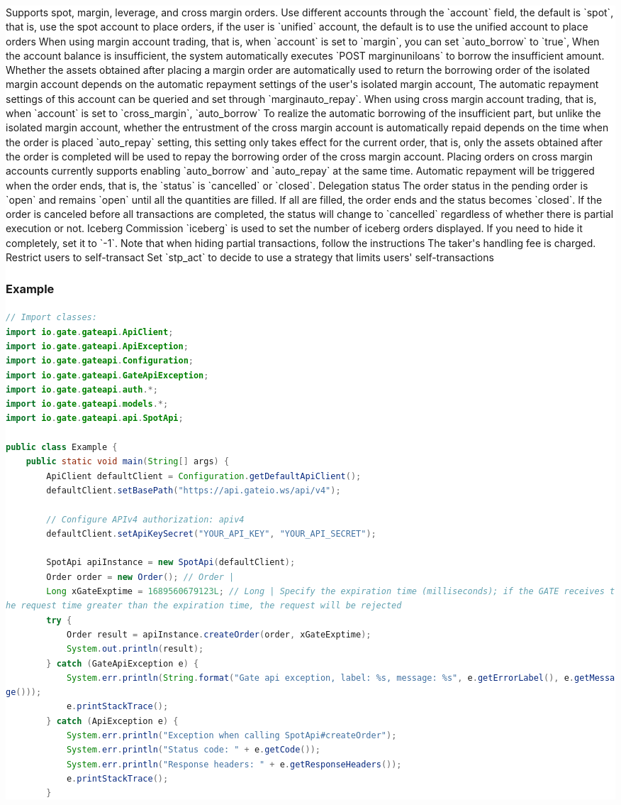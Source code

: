 Supports spot, margin, leverage, and cross margin orders. Use different accounts through the &#x60;account&#x60; field, the default is &#x60;spot&#x60;, that is, use the spot account to place orders, if the user is &#x60;unified&#x60; account, the default is to use the unified account to place orders  When using margin account trading, that is, when &#x60;account&#x60; is set to &#x60;margin&#x60;, you can set &#x60;auto_borrow&#x60; to &#x60;true&#x60;, When the account balance is insufficient, the system automatically executes &#x60;POST marginuniloans&#x60; to borrow the insufficient amount. Whether the assets obtained after placing a margin order are automatically used to return the borrowing order of the isolated margin account depends on the automatic repayment settings of the user&#39;s isolated margin account, The automatic repayment settings of this account can be queried and set through &#x60;marginauto_repay&#x60;.  When using cross margin account trading, that is, when &#x60;account&#x60; is set to &#x60;cross_margin&#x60;, &#x60;auto_borrow&#x60; To realize the automatic borrowing of the insufficient part, but unlike the isolated margin account, whether the entrustment of the cross margin account is automatically repaid depends on the time when the order is placed &#x60;auto_repay&#x60; setting, this setting only takes effect for the current order, that is, only the assets obtained after the order is completed will be used to repay the borrowing order of the cross margin account. Placing orders on cross margin accounts currently supports enabling &#x60;auto_borrow&#x60; and &#x60;auto_repay&#x60; at the same time.  Automatic repayment will be triggered when the order ends, that is, the &#x60;status&#x60; is &#x60;cancelled&#x60; or &#x60;closed&#x60;.  Delegation status  The order status in the pending order is &#x60;open&#x60; and remains &#x60;open&#x60; until all the quantities are filled. If all are filled, the order ends and the status becomes &#x60;closed&#x60;. If the order is canceled before all transactions are completed, the status will change to &#x60;cancelled&#x60; regardless of whether there is partial execution or not.  Iceberg Commission  &#x60;iceberg&#x60; is used to set the number of iceberg orders displayed. If you need to hide it completely, set it to &#x60;-1&#x60;. Note that when hiding partial transactions, follow the instructions The taker&#39;s handling fee is charged.  Restrict users to self-transact  Set &#x60;stp_act&#x60; to decide to use a strategy that limits users&#39; self-transactions

### Example

```java
// Import classes:
import io.gate.gateapi.ApiClient;
import io.gate.gateapi.ApiException;
import io.gate.gateapi.Configuration;
import io.gate.gateapi.GateApiException;
import io.gate.gateapi.auth.*;
import io.gate.gateapi.models.*;
import io.gate.gateapi.api.SpotApi;

public class Example {
    public static void main(String[] args) {
        ApiClient defaultClient = Configuration.getDefaultApiClient();
        defaultClient.setBasePath("https://api.gateio.ws/api/v4");
        
        // Configure APIv4 authorization: apiv4
        defaultClient.setApiKeySecret("YOUR_API_KEY", "YOUR_API_SECRET");

        SpotApi apiInstance = new SpotApi(defaultClient);
        Order order = new Order(); // Order | 
        Long xGateExptime = 1689560679123L; // Long | Specify the expiration time (milliseconds); if the GATE receives the request time greater than the expiration time, the request will be rejected
        try {
            Order result = apiInstance.createOrder(order, xGateExptime);
            System.out.println(result);
        } catch (GateApiException e) {
            System.err.println(String.format("Gate api exception, label: %s, message: %s", e.getErrorLabel(), e.getMessage()));
            e.printStackTrace();
        } catch (ApiException e) {
            System.err.println("Exception when calling SpotApi#createOrder");
            System.err.println("Status code: " + e.getCode());
            System.err.println("Response headers: " + e.getResponseHeaders());
            e.printStackTrace();
        }
```